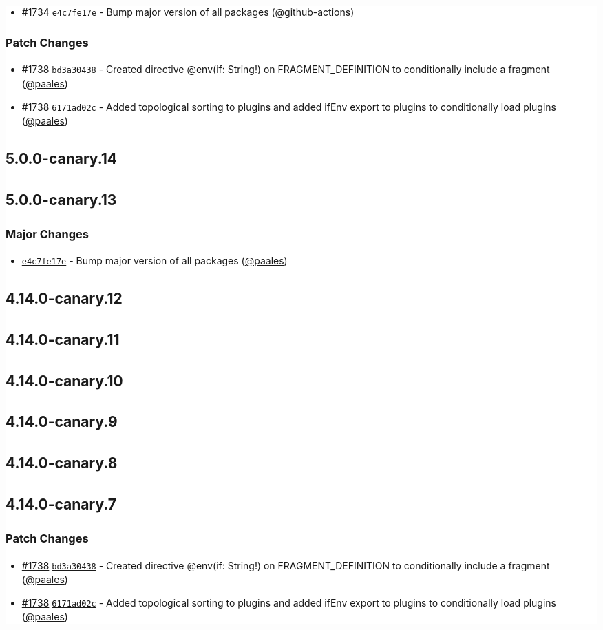 - [#1734](https://github.com/graphcommerce-org/graphcommerce/pull/1734) [`e4c7fe17e`](https://github.com/graphcommerce-org/graphcommerce/commit/e4c7fe17e413e37362ceae92e67f1b3a5f62d398) - Bump major version of all packages ([@github-actions](https://github.com/apps/github-actions))

### Patch Changes

- [#1738](https://github.com/graphcommerce-org/graphcommerce/pull/1738) [`bd3a30438`](https://github.com/graphcommerce-org/graphcommerce/commit/bd3a30438cf6b69cd37a191406c8190a20e572cc) - Created directive @env(if: String!) on FRAGMENT_DEFINITION to conditionally include a fragment ([@paales](https://github.com/paales))

- [#1738](https://github.com/graphcommerce-org/graphcommerce/pull/1738) [`6171ad02c`](https://github.com/graphcommerce-org/graphcommerce/commit/6171ad02c19782b1e1f0eb00ea25ea6b764250b5) - Added topological sorting to plugins and added ifEnv export to plugins to conditionally load plugins ([@paales](https://github.com/paales))

## 5.0.0-canary.14

## 5.0.0-canary.13

### Major Changes

- [`e4c7fe17e`](https://github.com/graphcommerce-org/graphcommerce/commit/e4c7fe17e413e37362ceae92e67f1b3a5f62d398) - Bump major version of all packages ([@paales](https://github.com/paales))

## 4.14.0-canary.12

## 4.14.0-canary.11

## 4.14.0-canary.10

## 4.14.0-canary.9

## 4.14.0-canary.8

## 4.14.0-canary.7

### Patch Changes

- [#1738](https://github.com/graphcommerce-org/graphcommerce/pull/1738) [`bd3a30438`](https://github.com/graphcommerce-org/graphcommerce/commit/bd3a30438cf6b69cd37a191406c8190a20e572cc) - Created directive @env(if: String!) on FRAGMENT_DEFINITION to conditionally include a fragment ([@paales](https://github.com/paales))

- [#1738](https://github.com/graphcommerce-org/graphcommerce/pull/1738) [`6171ad02c`](https://github.com/graphcommerce-org/graphcommerce/commit/6171ad02c19782b1e1f0eb00ea25ea6b764250b5) - Added topological sorting to plugins and added ifEnv export to plugins to conditionally load plugins ([@paales](https://github.com/paales))
